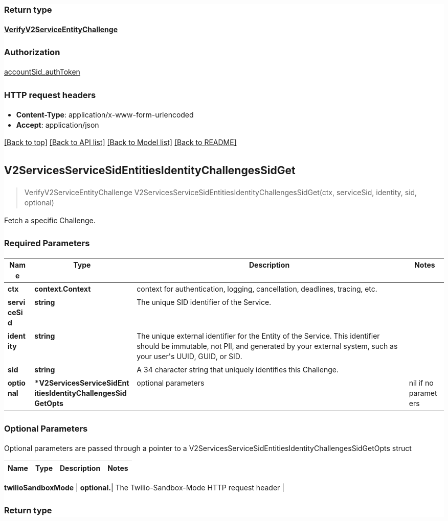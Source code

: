 ### Return type

[**VerifyV2ServiceEntityChallenge**](verify.v2.service.entity.challenge.md)

### Authorization

[accountSid_authToken](../README.md#accountSid_authToken)

### HTTP request headers

- **Content-Type**: application/x-www-form-urlencoded
- **Accept**: application/json

[[Back to top]](#) [[Back to API list]](../README.md#documentation-for-api-endpoints)
[[Back to Model list]](../README.md#documentation-for-models)
[[Back to README]](../README.md)


## V2ServicesServiceSidEntitiesIdentityChallengesSidGet

> VerifyV2ServiceEntityChallenge V2ServicesServiceSidEntitiesIdentityChallengesSidGet(ctx, serviceSid, identity, sid, optional)



Fetch a specific Challenge.

### Required Parameters


Name | Type | Description  | Notes
------------- | ------------- | ------------- | -------------
**ctx** | **context.Context** | context for authentication, logging, cancellation, deadlines, tracing, etc.
**serviceSid** | **string**| The unique SID identifier of the Service. | 
**identity** | **string**| The unique external identifier for the Entity of the Service. This identifier should be immutable, not PII, and generated by your external system, such as your user&#39;s UUID, GUID, or SID. | 
**sid** | **string**| A 34 character string that uniquely identifies this Challenge. | 
 **optional** | ***V2ServicesServiceSidEntitiesIdentityChallengesSidGetOpts** | optional parameters | nil if no parameters

### Optional Parameters

Optional parameters are passed through a pointer to a V2ServicesServiceSidEntitiesIdentityChallengesSidGetOpts struct


Name | Type | Description  | Notes
------------- | ------------- | ------------- | -------------



 **twilioSandboxMode** | **optional.**| The Twilio-Sandbox-Mode HTTP request header | 

### Return type
